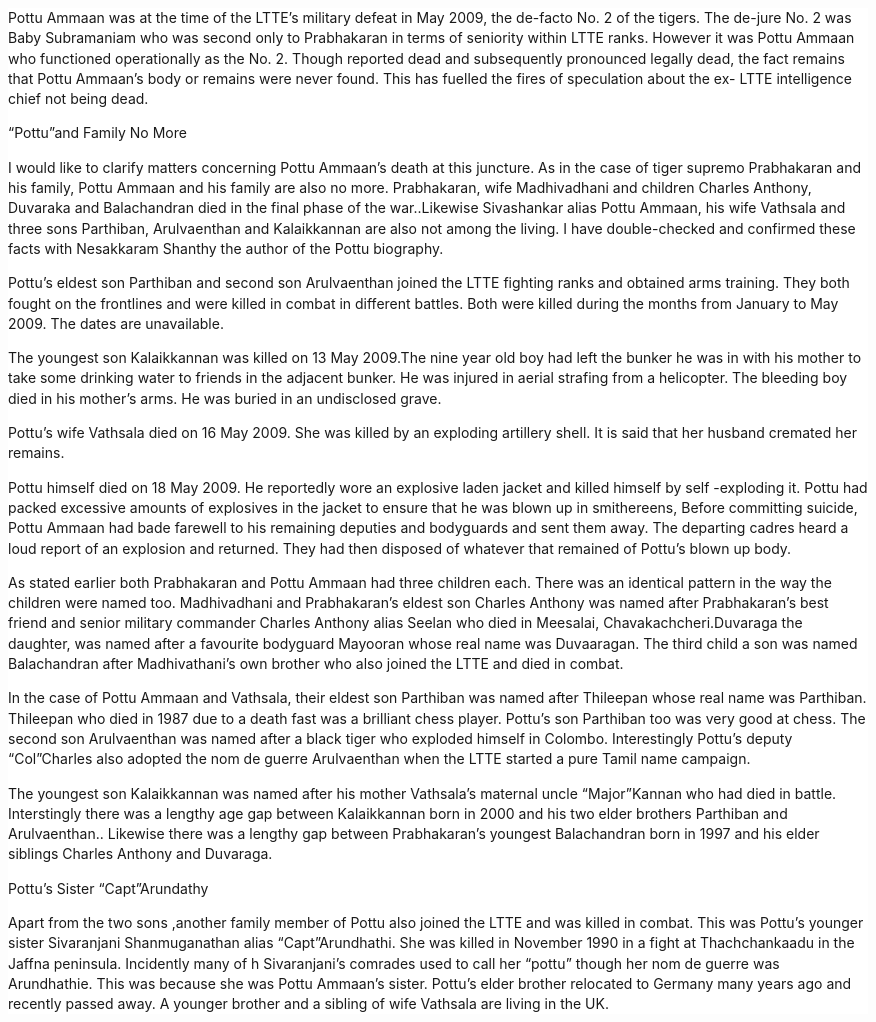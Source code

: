 Pottu Ammaan was at the time of the LTTE’s military defeat in May 2009, the de-facto No. 2 of the tigers. The de-jure No. 2 was Baby Subramaniam who was second only to Prabhakaran in terms of seniority within LTTE ranks. However it was Pottu Ammaan who functioned operationally as the No. 2. Though reported dead and subsequently pronounced legally dead, the fact remains that Pottu Ammaan’s body or remains were never found. This has fuelled the fires of  speculation about the ex- LTTE intelligence chief not being dead.

“Pottu”and Family No More

I would like to clarify matters concerning Pottu Ammaan’s death at this juncture. As in the case of tiger supremo Prabhakaran and his family, Pottu Ammaan and his family are also no more. Prabhakaran, wife Madhivadhani and children Charles Anthony, Duvaraka and Balachandran died in the final phase of the war..Likewise  Sivashankar alias Pottu Ammaan, his wife Vathsala and three sons Parthiban, Arulvaenthan and Kalaikkannan are also not among the living. I have double-checked and confirmed these facts with  Nesakkaram Shanthy the author of the Pottu biography.

Pottu’s eldest son  Parthiban and second son Arulvaenthan joined the LTTE  fighting ranks and obtained  arms training. They both fought on the frontlines and were killed in combat in different battles. Both were killed during the months from January to May 2009. The dates are unavailable.

The youngest son Kalaikkannan was killed on 13 May 2009.The nine year old boy had left the bunker he was in with his mother to take some drinking water to friends in the adjacent bunker. He  was injured in aerial strafing from a helicopter. The bleeding  boy died in his mother’s arms. He was buried in an undisclosed grave.

Pottu’s wife Vathsala died  on 16 May 2009. She was killed by an exploding artillery shell. It is said that her husband cremated her remains.

Pottu himself died on 18 May 2009. He reportedly wore an explosive laden jacket and killed himself by  self -exploding it. Pottu had packed excessive amounts of explosives in the jacket to ensure that he was blown up in smithereens, Before committing suicide, Pottu Ammaan had bade farewell to his remaining deputies and bodyguards and sent them away. The departing cadres heard a loud report of an explosion and returned. They had then disposed of whatever  that remained of Pottu’s  blown up body.

As stated earlier both Prabhakaran and Pottu Ammaan had three children each. There was an identical pattern in the way the children were named too. Madhivadhani and Prabhakaran’s eldest  son Charles Anthony was named after Prabhakaran’s best friend and senior military commander Charles Anthony alias Seelan who died in Meesalai, Chavakachcheri.Duvaraga the daughter, was named after a favourite bodyguard Mayooran whose real name was Duvaaragan. The third child  a son  was named Balachandran after Madhivathani’s own brother who also joined the LTTE and died in combat.

In the case of Pottu Ammaan and Vathsala, their eldest son Parthiban was named after Thileepan whose real name was Parthiban. Thileepan who died in 1987  due to a death fast was a brilliant chess player.  Pottu’s son Parthiban too was very good at chess. The second son Arulvaenthan was named after a black tiger who exploded himself in Colombo.  Interestingly Pottu’s deputy “Col”Charles also adopted the nom de guerre Arulvaenthan when the LTTE started a pure Tamil name campaign.

The youngest son  Kalaikkannan was named after his mother Vathsala’s  maternal uncle “Major”Kannan who had died in battle.  Interstingly there was a lengthy age gap between Kalaikkannan born in 2000 and his two elder brothers Parthiban and Arulvaenthan.. Likewise there was a lengthy gap between Prabhakaran’s youngest Balachandran born in 1997 and his elder siblings Charles Anthony and Duvaraga.

Pottu’s Sister “Capt”Arundathy

Apart from the two sons ,another family member  of Pottu also joined the LTTE and was killed in combat. This was Pottu’s younger sister Sivaranjani Shanmuganathan alias “Capt”Arundhathi. She was killed in November 1990 in a fight at Thachchankaadu in the Jaffna peninsula. Incidently many of h Sivaranjani’s comrades used to call her  “pottu” though her nom de guerre was Arundhathie. This was because she was Pottu Ammaan’s sister. Pottu’s elder brother relocated to Germany many years ago and recently passed away. A younger brother and a sibling of wife Vathsala are living in the UK.
